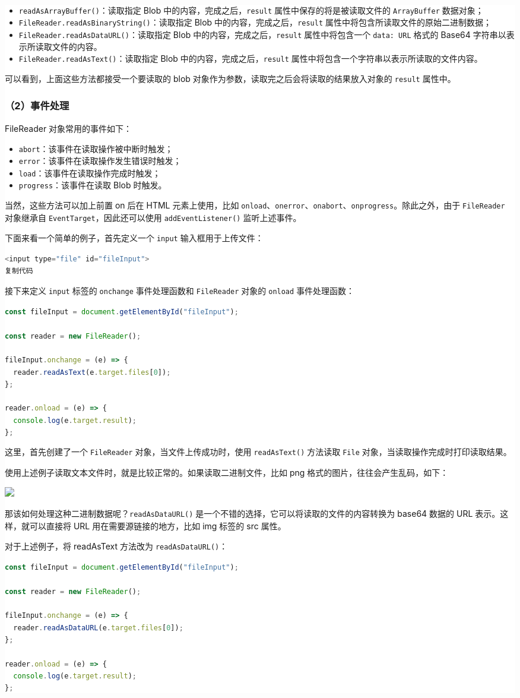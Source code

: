 - `readAsArrayBuffer()`：读取指定 Blob 中的内容，完成之后，`result` 属性中保存的将是被读取文件的 `ArrayBuffer` 数据对象；
- `FileReader.readAsBinaryString()`：读取指定 Blob 中的内容，完成之后，`result` 属性中将包含所读取文件的原始二进制数据；
- `FileReader.readAsDataURL()`：读取指定 Blob 中的内容，完成之后，`result` 属性中将包含一个 `data: URL` 格式的 Base64 字符串以表示所读取文件的内容。
- `FileReader.readAsText()`：读取指定 Blob 中的内容，完成之后，`result` 属性中将包含一个字符串以表示所读取的文件内容。

可以看到，上面这些方法都接受一个要读取的 blob 对象作为参数，读取完之后会将读取的结果放入对象的 `result` 属性中。

### （2）事件处理

FileReader 对象常用的事件如下：

- `abort`：该事件在读取操作被中断时触发；
- `error`：该事件在读取操作发生错误时触发；
- `load`：该事件在读取操作完成时触发；
- `progress`：该事件在读取 Blob 时触发。

当然，这些方法可以加上前置 on 后在 HTML 元素上使用，比如 `onload`、`onerror`、`onabort`、`onprogress`。除此之外，由于 `FileReader` 对象继承自 `EventTarget`，因此还可以使用 `addEventListener()` 监听上述事件。

下面来看一个简单的例子，首先定义一个 `input` 输入框用于上传文件：

```javascript
<input type="file" id="fileInput">
复制代码
```

接下来定义 `input` 标签的 `onchange` 事件处理函数和 `FileReader` 对象的 `onload` 事件处理函数：

```javascript
const fileInput = document.getElementById("fileInput");

const reader = new FileReader();

fileInput.onchange = (e) => {
  reader.readAsText(e.target.files[0]);
};

reader.onload = (e) => {
  console.log(e.target.result);
};
```

这里，首先创建了一个 `FileReader` 对象，当文件上传成功时，使用 `readAsText()` 方法读取 `File` 对象，当读取操作完成时打印读取结果。

使用上述例子读取文本文件时，就是比较正常的。如果读取二进制文件，比如 png 格式的图片，往往会产生乱码，如下：

![](https://simpleread.oss-cn-guangzhou.aliyuncs.com/sr_pv6ifi5pgvo57db3/4c281491.webp)

那该如何处理这种二进制数据呢？`readAsDataURL()` 是一个不错的选择，它可以将读取的文件的内容转换为 base64 数据的 URL 表示。这样，就可以直接将 URL 用在需要源链接的地方，比如 img 标签的 src 属性。

对于上述例子，将 readAsText 方法改为 `readAsDataURL()`：

```javascript
const fileInput = document.getElementById("fileInput");

const reader = new FileReader();

fileInput.onchange = (e) => {
  reader.readAsDataURL(e.target.files[0]);
};

reader.onload = (e) => {
  console.log(e.target.result);
};
```
